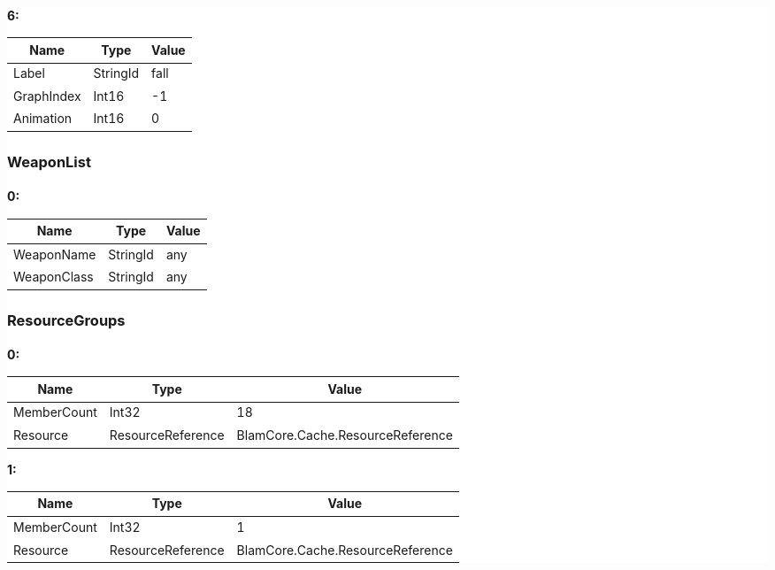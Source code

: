 
**6:**

Name	| Type	| Value
---	|---	|---	|
Label	|StringId	|fall
GraphIndex	|Int16	|-1
Animation	|Int16	|0


### WeaponList

**0:**

Name	| Type	| Value
---	|---	|---	|
WeaponName	|StringId	|any
WeaponClass	|StringId	|any


### ResourceGroups

**0:**

Name	| Type	| Value
---	|---	|---	|
MemberCount	|Int32	|18
Resource	|ResourceReference	|BlamCore.Cache.ResourceReference


**1:**

Name	| Type	| Value
---	|---	|---	|
MemberCount	|Int32	|1
Resource	|ResourceReference	|BlamCore.Cache.ResourceReference


